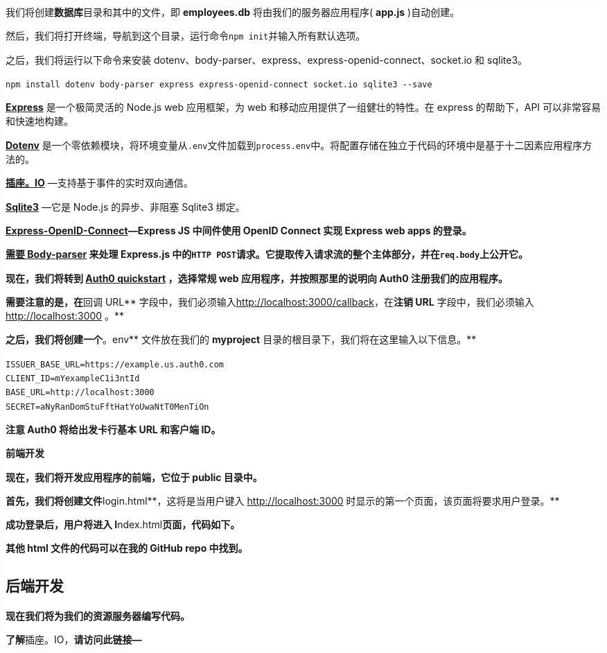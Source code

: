 我们将创建**数据库**目录和其中的文件，即 **employees.db** 将由我们的服务器应用程序( **app.js** )自动创建。

然后，我们将打开终端，导航到这个目录，运行命令`npm init`并输入所有默认选项。

之后，我们将运行以下命令来安装 dotenv、body-parser、express、express-openid-connect、socket.io 和 sqlite3。

```
npm install dotenv body-parser express express-openid-connect socket.io sqlite3 --save
```

[**Express**](https://www.google.com/url?sa=t&source=web&rct=j&url=https://www.npmjs.com/package/express&ved=2ahUKEwiA-cHVs4DtAhUST30KHYnBC3oQFjAAegQIERAB&usg=AOvVaw0QmeMdDUG_lpfBECY8aNVb) 是一个极简灵活的 Node.js web 应用框架，为 web 和移动应用提供了一组健壮的特性。在 express 的帮助下，API 可以非常容易和快速地构建。

[**Dotenv**](https://www.npmjs.com/package/dotenv) 是一个零依赖模块，将环境变量从`.env`文件加载到`process.env`中。将配置存储在独立于代码的环境中是基于十二因素应用程序方法的。

[**插座。IO**](https://socket.io/) —支持基于事件的实时双向通信。

[**Sqlite3**](https://www.npmjs.com/package/sqlite3/v/3.0.4) —它是 Node.js 的异步、非阻塞 Sqlite3 绑定。

[**Express-OpenID-Connect**](https://www.npmjs.com/package/express-openid-connect)**—Express JS 中间件使用 OpenID Connect 实现 Express web apps 的登录。**

**[**需要 Body-parser**](https://www.google.com/url?sa=t&source=web&rct=j&url=https://www.npmjs.com/package/body-parser&ved=2ahUKEwitjNr3s4DtAhUIOSsKHbeXDysQFjAAegQIGRAD&usg=AOvVaw25YQ9Y7zSE8ft8uHS1kYRG) 来处理 **Express.js** 中的`HTTP POST`请求。它提取传入请求流的整个主体部分，并在`req.body`上公开它。**

**现在，我们将转到 [Auth0 quickstart](https://auth0.com/docs/quickstarts/) ，选择常规 web 应用程序，并按照那里的说明向 Auth0 注册我们的应用程序。**

**需要注意的是，在**回调 URL** 字段中，我们必须输入[http://localhost:3000/callback](http://localhost:3000/callback)，在**注销 URL** 字段中，我们必须输入 [http://localhost:3000](http://localhost:3000/callback) 。**

**之后，我们将创建一个**。env** 文件放在我们的 **myproject** 目录的根目录下，我们将在这里输入以下信息。**

```
ISSUER_BASE_URL=https://example.us.auth0.com
CLIENT_ID=mYexampleC1i3ntId
BASE_URL=http://localhost:3000
SECRET=aNyRanDomStuFftHatYoUwaNtT0MenTiOn
```

**注意 Auth0 将给出发卡行基本 URL 和客户端 ID。**

****前端开发****

**现在，我们将开发应用程序的前端，它位于 **public** 目录中。**

**首先，我们将创建文件**login.html**，这将是当用户键入 [http://localhost:3000](http://localhost:3000) 时显示的第一个页面，该页面将要求用户登录。**

**成功登录后，用户将进入 I**ndex.html**页面，代码如下。**

**其他 html 文件的代码可以在我的 GitHub repo 中找到。**

## ****后端开发****

**现在我们将为我们的资源服务器编写代码。**

**了解**插座。IO，**请访问此链接—**
